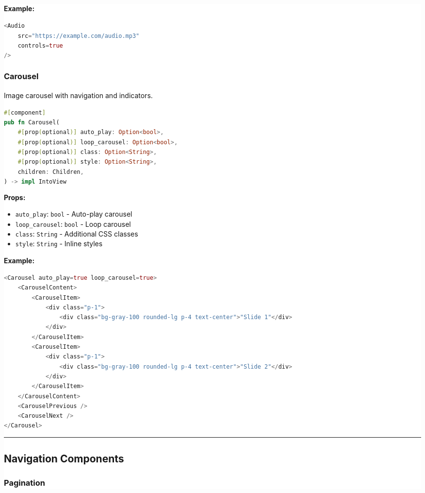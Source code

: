 **Example:**
```rust
<Audio 
    src="https://example.com/audio.mp3"
    controls=true
/>
```

### Carousel

Image carousel with navigation and indicators.

```rust
#[component]
pub fn Carousel(
    #[prop(optional)] auto_play: Option<bool>,
    #[prop(optional)] loop_carousel: Option<bool>,
    #[prop(optional)] class: Option<String>,
    #[prop(optional)] style: Option<String>,
    children: Children,
) -> impl IntoView
```

**Props:**
- `auto_play`: `bool` - Auto-play carousel
- `loop_carousel`: `bool` - Loop carousel
- `class`: `String` - Additional CSS classes
- `style`: `String` - Inline styles

**Example:**
```rust
<Carousel auto_play=true loop_carousel=true>
    <CarouselContent>
        <CarouselItem>
            <div class="p-1">
                <div class="bg-gray-100 rounded-lg p-4 text-center">"Slide 1"</div>
            </div>
        </CarouselItem>
        <CarouselItem>
            <div class="p-1">
                <div class="bg-gray-100 rounded-lg p-4 text-center">"Slide 2"</div>
            </div>
        </CarouselItem>
    </CarouselContent>
    <CarouselPrevious />
    <CarouselNext />
</Carousel>
```

---

## Navigation Components

### Pagination
